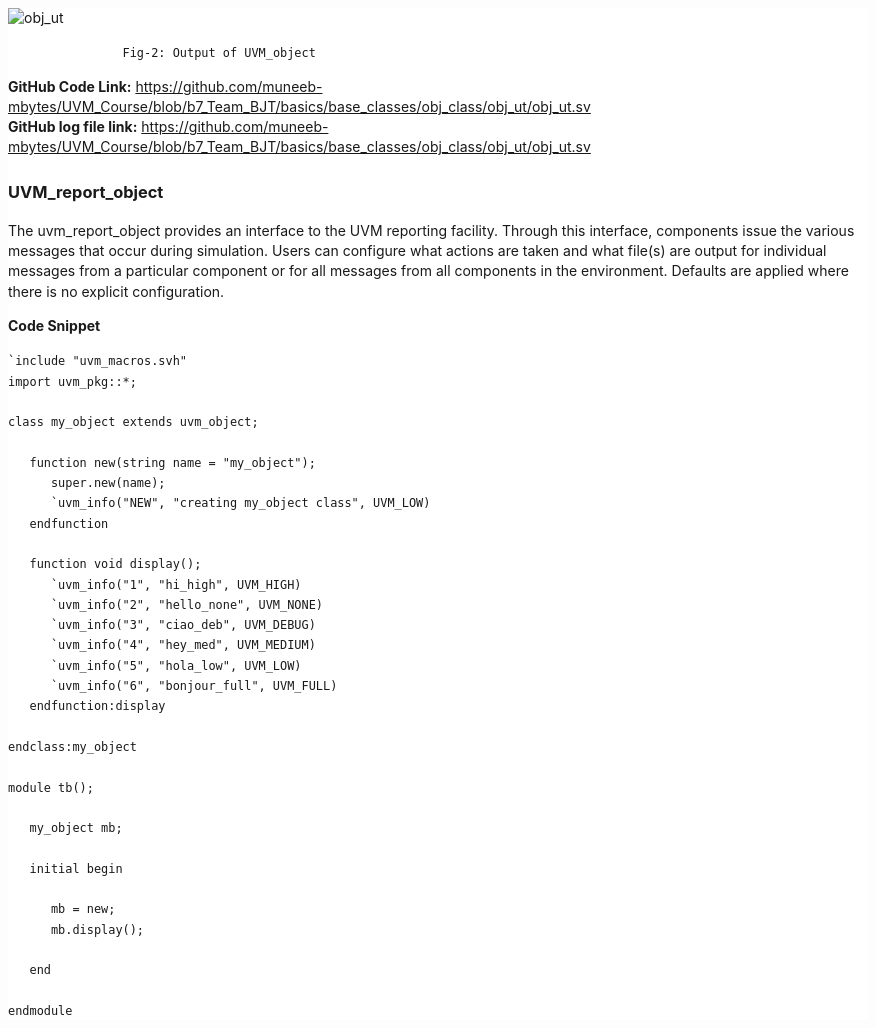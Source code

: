 ![obj_ut](https://user-images.githubusercontent.com/110509375/198099588-0950776a-0e87-4a1e-9724-f10b5e6d9b9a.png)  

                    Fig-2: Output of UVM_object

**GitHub Code Link:** https://github.com/muneeb-mbytes/UVM_Course/blob/b7_Team_BJT/basics/base_classes/obj_class/obj_ut/obj_ut.sv  
**GitHub log file link:** https://github.com/muneeb-mbytes/UVM_Course/blob/b7_Team_BJT/basics/base_classes/obj_class/obj_ut/obj_ut.sv  

### UVM_report_object  

The uvm_report_object provides an interface to the UVM reporting facility.  Through this interface, components issue the various messages that occur during simulation.  Users can configure what actions are taken and what file(s) are output for individual messages from a particular component or for all messages from all components in the environment.  Defaults are applied where there is no explicit configuration.

**Code Snippet**  
```
`include "uvm_macros.svh"
import uvm_pkg::*;

class my_object extends uvm_object;

   function new(string name = "my_object");
      super.new(name);
      `uvm_info("NEW", "creating my_object class", UVM_LOW)
   endfunction

   function void display();
      `uvm_info("1", "hi_high", UVM_HIGH)
      `uvm_info("2", "hello_none", UVM_NONE)
      `uvm_info("3", "ciao_deb", UVM_DEBUG)
      `uvm_info("4", "hey_med", UVM_MEDIUM)
      `uvm_info("5", "hola_low", UVM_LOW)
      `uvm_info("6", "bonjour_full", UVM_FULL)
   endfunction:display

endclass:my_object

module tb();

   my_object mb;
  
   initial begin

      mb = new;
      mb.display();
  
   end

endmodule
```
